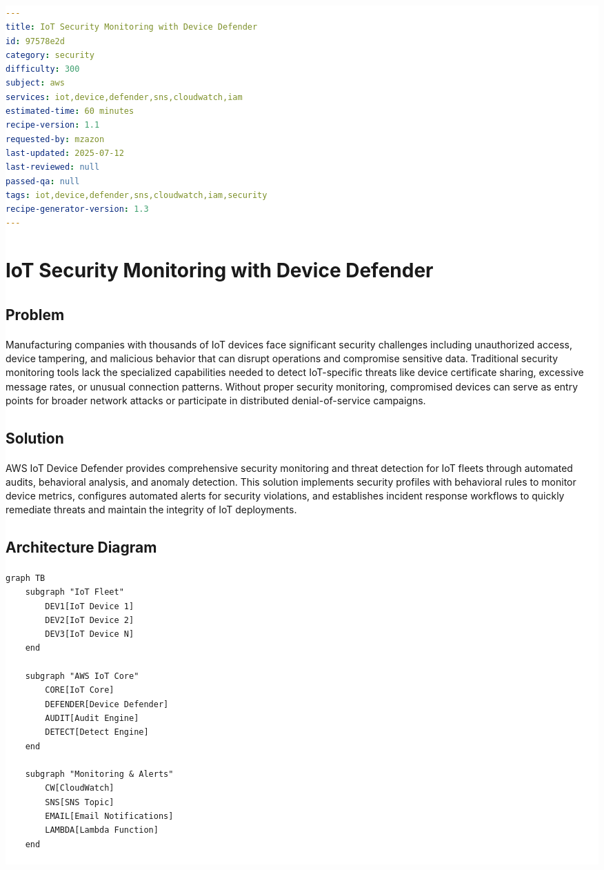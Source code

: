 ```yaml
---
title: IoT Security Monitoring with Device Defender
id: 97578e2d
category: security
difficulty: 300
subject: aws
services: iot,device,defender,sns,cloudwatch,iam
estimated-time: 60 minutes
recipe-version: 1.1
requested-by: mzazon
last-updated: 2025-07-12
last-reviewed: null
passed-qa: null
tags: iot,device,defender,sns,cloudwatch,iam,security
recipe-generator-version: 1.3
---
```


# IoT Security Monitoring with Device Defender

## Problem

Manufacturing companies with thousands of IoT devices face significant security challenges including unauthorized access, device tampering, and malicious behavior that can disrupt operations and compromise sensitive data. Traditional security monitoring tools lack the specialized capabilities needed to detect IoT-specific threats like device certificate sharing, excessive message rates, or unusual connection patterns. Without proper security monitoring, compromised devices can serve as entry points for broader network attacks or participate in distributed denial-of-service campaigns.

## Solution

AWS IoT Device Defender provides comprehensive security monitoring and threat detection for IoT fleets through automated audits, behavioral analysis, and anomaly detection. This solution implements security profiles with behavioral rules to monitor device metrics, configures automated alerts for security violations, and establishes incident response workflows to quickly remediate threats and maintain the integrity of IoT deployments.

## Architecture Diagram

```mermaid
graph TB
    subgraph "IoT Fleet"
        DEV1[IoT Device 1]
        DEV2[IoT Device 2]
        DEV3[IoT Device N]
    end
    
    subgraph "AWS IoT Core"
        CORE[IoT Core]
        DEFENDER[Device Defender]
        AUDIT[Audit Engine]
        DETECT[Detect Engine]
    end
    
    subgraph "Monitoring & Alerts"
        CW[CloudWatch]
        SNS[SNS Topic]
        EMAIL[Email Notifications]
        LAMBDA[Lambda Function]
    end
    
```